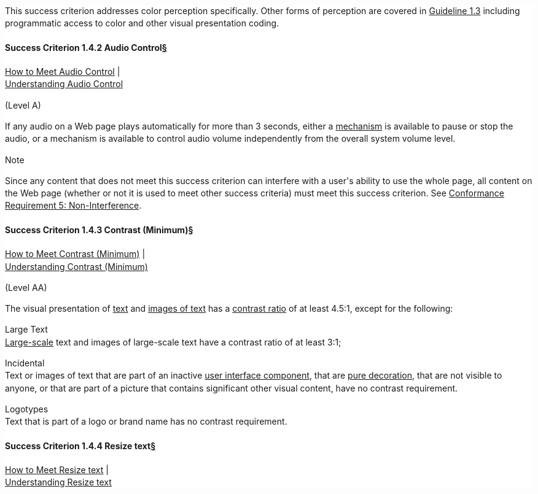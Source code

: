 This success criterion addresses color perception specifically. Other forms of perception are covered in [Guideline 1.3](#adaptable) including programmatic access to color and other visual presentation coding.

#### <span class="secno">Success Criterion 1.4.2 </span>Audio Control<span class="permalink">[§](#audio-control "Permalink for 1.4.2 Audio Control")</span>

[How to Meet Audio Control](https://www.w3.org/WAI/WCAG21/quickref/#audio-control) <span class="screenreader">|</span>  
[Understanding Audio Control](https://www.w3.org/WAI/WCAG21/Understanding/audio-control.html)

(Level A)

If any audio on a Web page plays automatically for more than 3 seconds, either a <a href="#dfn-mechanism" class="internalDFN">mechanism</a> is available to pause or stop the audio, or a mechanism is available to control audio volume independently from the overall system volume level.

Note

Since any content that does not meet this success criterion can interfere with a user's ability to use the whole page, all content on the Web page (whether or not it is used to meet other success criteria) must meet this success criterion. See [Conformance Requirement 5: Non-Interference](#cc5).

#### <span class="secno">Success Criterion 1.4.3 </span>Contrast (Minimum)<span class="permalink">[§](#contrast-minimum "Permalink for 1.4.3 Contrast (Minimum)")</span>

[How to Meet Contrast (Minimum)](https://www.w3.org/WAI/WCAG21/quickref/#contrast-minimum) <span class="screenreader">|</span>  
[Understanding Contrast (Minimum)](https://www.w3.org/WAI/WCAG21/Understanding/contrast-minimum.html)

(Level AA)

The visual presentation of <a href="#dfn-text" class="internalDFN">text</a> and <a href="#dfn-images-of-text" class="internalDFN">images of text</a> has a <a href="#dfn-contrast-ratio" class="internalDFN">contrast ratio</a> of at least 4.5:1, except for the following:

Large Text  
<a href="#dfn-large-scale" class="internalDFN">Large-scale</a> text and images of large-scale text have a contrast ratio of at least 3:1;

Incidental  
Text or images of text that are part of an inactive <a href="#dfn-user-interface-components" class="internalDFN">user interface component</a>, that are <a href="#dfn-pure-decoration" class="internalDFN">pure decoration</a>, that are not visible to anyone, or that are part of a picture that contains significant other visual content, have no contrast requirement.

Logotypes  
Text that is part of a logo or brand name has no contrast requirement.

#### <span class="secno">Success Criterion 1.4.4 </span>Resize text<span class="permalink">[§](#resize-text "Permalink for 1.4.4 Resize text")</span>

[How to Meet Resize text](https://www.w3.org/WAI/WCAG21/quickref/#resize-text) <span class="screenreader">|</span>  
[Understanding Resize text](https://www.w3.org/WAI/WCAG21/Understanding/resize-text.html)
